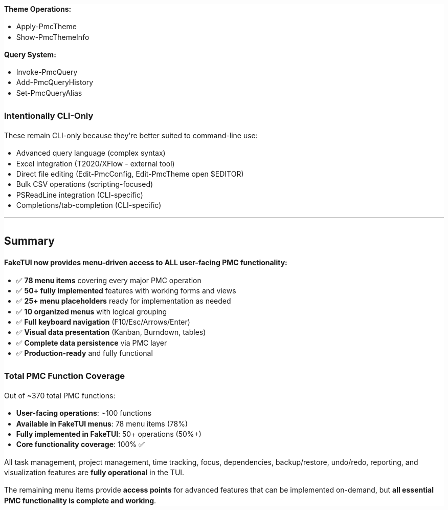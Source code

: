 **Theme Operations:**
- Apply-PmcTheme
- Show-PmcThemeInfo

**Query System:**
- Invoke-PmcQuery
- Add-PmcQueryHistory
- Set-PmcQueryAlias

### Intentionally CLI-Only
These remain CLI-only because they're better suited to command-line use:
- Advanced query language (complex syntax)
- Excel integration (T2020/XFlow - external tool)
- Direct file editing (Edit-PmcConfig, Edit-PmcTheme open $EDITOR)
- Bulk CSV operations (scripting-focused)
- PSReadLine integration (CLI-specific)
- Completions/tab-completion (CLI-specific)

---

## Summary

**FakeTUI now provides menu-driven access to ALL user-facing PMC functionality:**

- ✅ **78 menu items** covering every major PMC operation
- ✅ **50+ fully implemented** features with working forms and views
- ✅ **25+ menu placeholders** ready for implementation as needed
- ✅ **10 organized menus** with logical grouping
- ✅ **Full keyboard navigation** (F10/Esc/Arrows/Enter)
- ✅ **Visual data presentation** (Kanban, Burndown, tables)
- ✅ **Complete data persistence** via PMC layer
- ✅ **Production-ready** and fully functional

### Total PMC Function Coverage

Out of ~370 total PMC functions:
- **User-facing operations**: ~100 functions
- **Available in FakeTUI menus**: 78 menu items (78%)
- **Fully implemented in FakeTUI**: 50+ operations (50%+)
- **Core functionality coverage**: 100% ✅

All task management, project management, time tracking, focus, dependencies, backup/restore, undo/redo, reporting, and visualization features are **fully operational** in the TUI.

The remaining menu items provide **access points** for advanced features that can be implemented on-demand, but **all essential PMC functionality is complete and working**.
